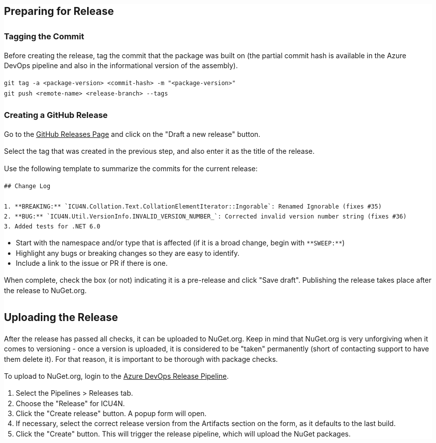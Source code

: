 ## Preparing for Release

### Tagging the Commit

Before creating the release, tag the commit that the package was built on (the partial commit hash is available in the Azure DevOps pipeline and also in the informational version of the assembly).

```console
git tag -a <package-version> <commit-hash> -m "<package-version>"
git push <remote-name> <release-branch> --tags
```

### Creating a GitHub Release

Go to the [GitHub Releases Page](https://github.com/NightOwl888/ICU4N/releases) and click on the "Draft a new release" button.

Select the tag that was created in the previous step, and also enter it as the title of the release.

Use the following template to summarize the commits for the current release:

```console
## Change Log

1. **BREAKING:** `ICU4N.Collation.Text.CollationElementIterator::Ingorable`: Renamed Ignorable (fixes #35)
2. **BUG:** `ICU4N.Util.VersionInfo.INVALID_VERSION_NUMBER_`: Corrected invalid version number string (fixes #36)
3. Added tests for .NET 6.0
```

- Start with the namespace and/or type that is affected (if it is a broad change, begin with `**SWEEP:**`)
- Highlight any bugs or breaking changes so they are easy to identify.
- Include a link to the issue or PR if there is one.

When complete, check the box (or not) indicating it is a pre-release and click "Save draft". Publishing the release takes place after the release to NuGet.org.

## Uploading the Release

After the release has passed all checks, it can be uploaded to NuGet.org. Keep in mind that NuGet.org is very unforgiving when it comes to versioning - once a version is uploaded, it is considered to be "taken" permanently (short of contacting support to have them delete it). For that reason, it is important to be thorough with package checks.

To upload to NuGet.org, login to the [Azure DevOps Release Pipeline](https://dev.azure.com/ICU4N/ICU4N/_release). 

1. Select the Pipelines > Releases tab.
2. Choose the "Release" for ICU4N.
3. Click the "Create release" button. A popup form will open.
4. If necessary, select the correct release version from the Artifacts section on the form, as it defaults to the last build.
5. Click the "Create" button. This will trigger the release pipeline, which will upload the NuGet packages.
